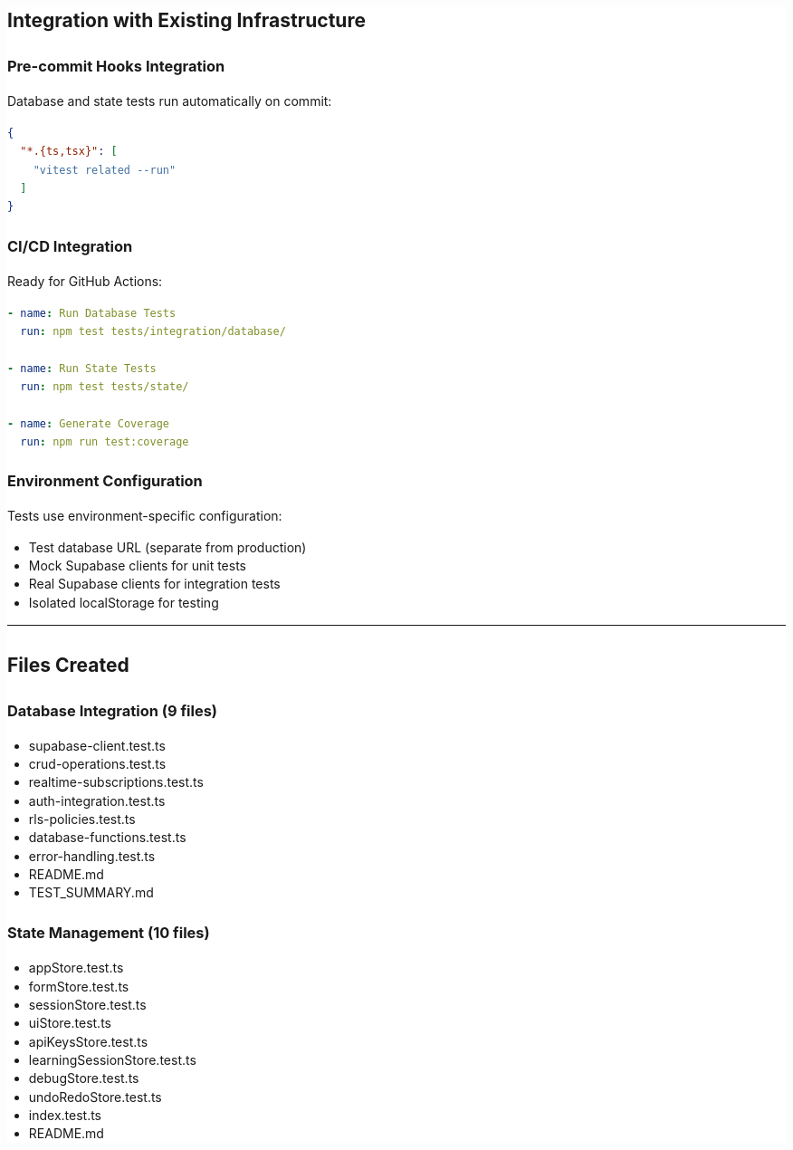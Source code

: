 
## Integration with Existing Infrastructure

### Pre-commit Hooks Integration

Database and state tests run automatically on commit:
```json
{
  "*.{ts,tsx}": [
    "vitest related --run"
  ]
}
```

### CI/CD Integration

Ready for GitHub Actions:
```yaml
- name: Run Database Tests
  run: npm test tests/integration/database/

- name: Run State Tests
  run: npm test tests/state/

- name: Generate Coverage
  run: npm run test:coverage
```

### Environment Configuration

Tests use environment-specific configuration:
- Test database URL (separate from production)
- Mock Supabase clients for unit tests
- Real Supabase clients for integration tests
- Isolated localStorage for testing

---

## Files Created

### Database Integration (9 files)
- supabase-client.test.ts
- crud-operations.test.ts
- realtime-subscriptions.test.ts
- auth-integration.test.ts
- rls-policies.test.ts
- database-functions.test.ts
- error-handling.test.ts
- README.md
- TEST_SUMMARY.md

### State Management (10 files)
- appStore.test.ts
- formStore.test.ts
- sessionStore.test.ts
- uiStore.test.ts
- apiKeysStore.test.ts
- learningSessionStore.test.ts
- debugStore.test.ts
- undoRedoStore.test.ts
- index.test.ts
- README.md
